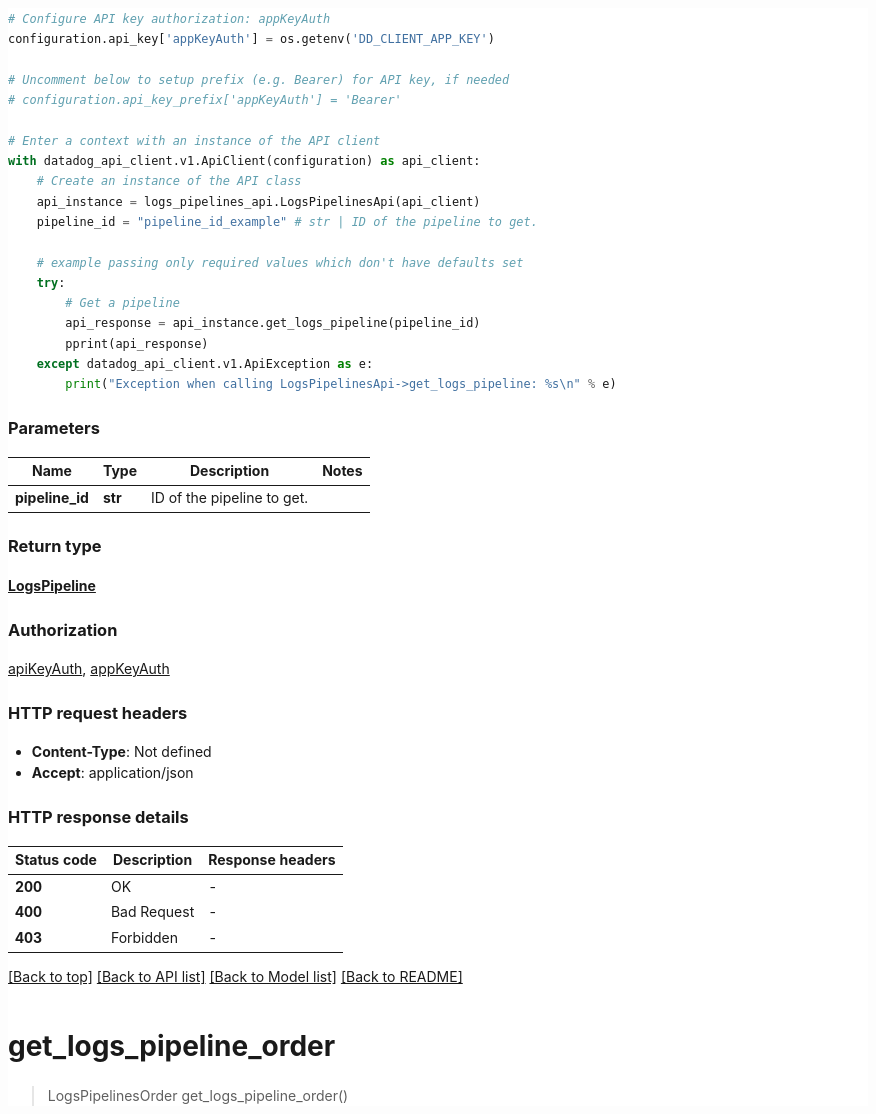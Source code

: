 ```python
# Configure API key authorization: appKeyAuth
configuration.api_key['appKeyAuth'] = os.getenv('DD_CLIENT_APP_KEY')

# Uncomment below to setup prefix (e.g. Bearer) for API key, if needed
# configuration.api_key_prefix['appKeyAuth'] = 'Bearer'

# Enter a context with an instance of the API client
with datadog_api_client.v1.ApiClient(configuration) as api_client:
    # Create an instance of the API class
    api_instance = logs_pipelines_api.LogsPipelinesApi(api_client)
    pipeline_id = "pipeline_id_example" # str | ID of the pipeline to get.

    # example passing only required values which don't have defaults set
    try:
        # Get a pipeline
        api_response = api_instance.get_logs_pipeline(pipeline_id)
        pprint(api_response)
    except datadog_api_client.v1.ApiException as e:
        print("Exception when calling LogsPipelinesApi->get_logs_pipeline: %s\n" % e)
```

### Parameters

Name | Type | Description  | Notes
------------- | ------------- | ------------- | -------------
 **pipeline_id** | **str**| ID of the pipeline to get. |

### Return type

[**LogsPipeline**](LogsPipeline.md)

### Authorization

[apiKeyAuth](README.md#apiKeyAuth), [appKeyAuth](README.md#appKeyAuth)

### HTTP request headers

 - **Content-Type**: Not defined
 - **Accept**: application/json

### HTTP response details
| Status code | Description | Response headers |
|-------------|-------------|------------------|
**200** | OK |  -  |
**400** | Bad Request |  -  |
**403** | Forbidden |  -  |

[[Back to top]](#) [[Back to API list]](README.md#documentation-for-api-endpoints) [[Back to Model list]](README.md#documentation-for-models) [[Back to README]](README.md)

# **get_logs_pipeline_order**
> LogsPipelinesOrder get_logs_pipeline_order()

